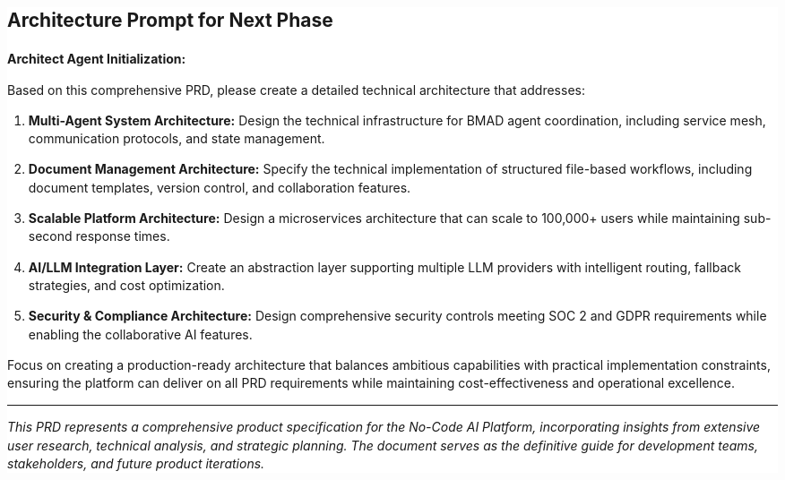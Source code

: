 ## Architecture Prompt for Next Phase

**Architect Agent Initialization:**

Based on this comprehensive PRD, please create a detailed technical architecture that addresses:

1. **Multi-Agent System Architecture:** Design the technical infrastructure for BMAD agent coordination, including service mesh, communication protocols, and state management.

2. **Document Management Architecture:** Specify the technical implementation of structured file-based workflows, including document templates, version control, and collaboration features.

3. **Scalable Platform Architecture:** Design a microservices architecture that can scale to 100,000+ users while maintaining sub-second response times.

4. **AI/LLM Integration Layer:** Create an abstraction layer supporting multiple LLM providers with intelligent routing, fallback strategies, and cost optimization.

5. **Security & Compliance Architecture:** Design comprehensive security controls meeting SOC 2 and GDPR requirements while enabling the collaborative AI features.

Focus on creating a production-ready architecture that balances ambitious capabilities with practical implementation constraints, ensuring the platform can deliver on all PRD requirements while maintaining cost-effectiveness and operational excellence.

---

*This PRD represents a comprehensive product specification for the No-Code AI Platform, incorporating insights from extensive user research, technical analysis, and strategic planning. The document serves as the definitive guide for development teams, stakeholders, and future product iterations.*